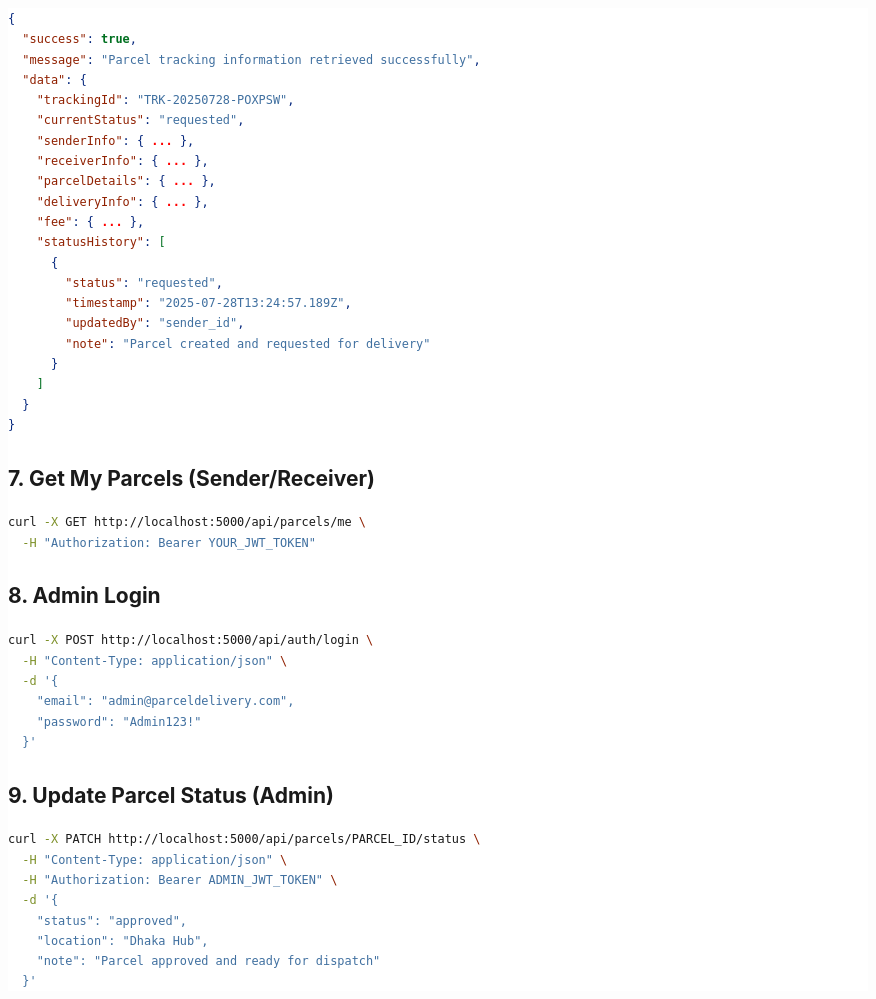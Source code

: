 ```json
{
  "success": true,
  "message": "Parcel tracking information retrieved successfully",
  "data": {
    "trackingId": "TRK-20250728-POXPSW",
    "currentStatus": "requested",
    "senderInfo": { ... },
    "receiverInfo": { ... },
    "parcelDetails": { ... },
    "deliveryInfo": { ... },
    "fee": { ... },
    "statusHistory": [
      {
        "status": "requested",
        "timestamp": "2025-07-28T13:24:57.189Z",
        "updatedBy": "sender_id",
        "note": "Parcel created and requested for delivery"
      }
    ]
  }
}
```

## 7. Get My Parcels (Sender/Receiver)

```bash
curl -X GET http://localhost:5000/api/parcels/me \
  -H "Authorization: Bearer YOUR_JWT_TOKEN"
```

## 8. Admin Login

```bash
curl -X POST http://localhost:5000/api/auth/login \
  -H "Content-Type: application/json" \
  -d '{
    "email": "admin@parceldelivery.com",
    "password": "Admin123!"
  }'
```

## 9. Update Parcel Status (Admin)

```bash
curl -X PATCH http://localhost:5000/api/parcels/PARCEL_ID/status \
  -H "Content-Type: application/json" \
  -H "Authorization: Bearer ADMIN_JWT_TOKEN" \
  -d '{
    "status": "approved",
    "location": "Dhaka Hub",
    "note": "Parcel approved and ready for dispatch"
  }'
```
